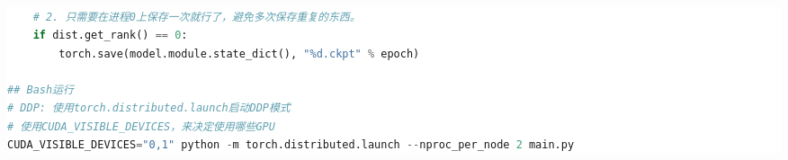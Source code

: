 ```python
    # 2. 只需要在进程0上保存一次就行了，避免多次保存重复的东西。
    if dist.get_rank() == 0:
        torch.save(model.module.state_dict(), "%d.ckpt" % epoch)

## Bash运行
# DDP: 使用torch.distributed.launch启动DDP模式
# 使用CUDA_VISIBLE_DEVICES，来决定使用哪些GPU
CUDA_VISIBLE_DEVICES="0,1" python -m torch.distributed.launch --nproc_per_node 2 main.py
```